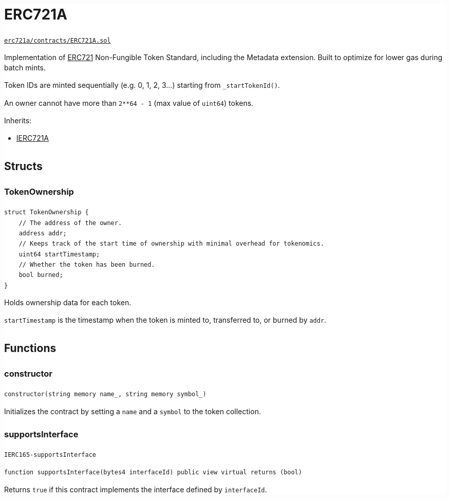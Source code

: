 # ERC721A

[`erc721a/contracts/ERC721A.sol`](https://github.com/chiru-labs/ERC721A/blob/main/contracts/ERC721A.sol)

Implementation of [ERC721](https://eips.ethereum.org/EIPS/eip-721) Non-Fungible Token Standard, including the Metadata extension. Built to optimize for lower gas during batch mints.

Token IDs are minted sequentially (e.g. 0, 1, 2, 3...) starting from `_startTokenId()`.

An owner cannot have more than `2**64 - 1` (max value of `uint64`) tokens.

Inherits:

- [IERC721A](interfaces.md#ierc721a) 

## Structs

### TokenOwnership 

```solidity
struct TokenOwnership {
    // The address of the owner.
    address addr;
    // Keeps track of the start time of ownership with minimal overhead for tokenomics.
    uint64 startTimestamp;
    // Whether the token has been burned.
    bool burned;
}
```

Holds ownership data for each token.

`startTimestamp` is the timestamp when the token is minted to, transferred to, or burned by `addr`.


## Functions

### constructor

```solidity
constructor(string memory name_, string memory symbol_)
```

Initializes the contract by setting a `name` and a `symbol` to the token collection.

### supportsInterface 

`IERC165-supportsInterface`

```solidity
function supportsInterface(bytes4 interfaceId) public view virtual returns (bool)
```

Returns `true` if this contract implements the interface defined by `interfaceId`. 

